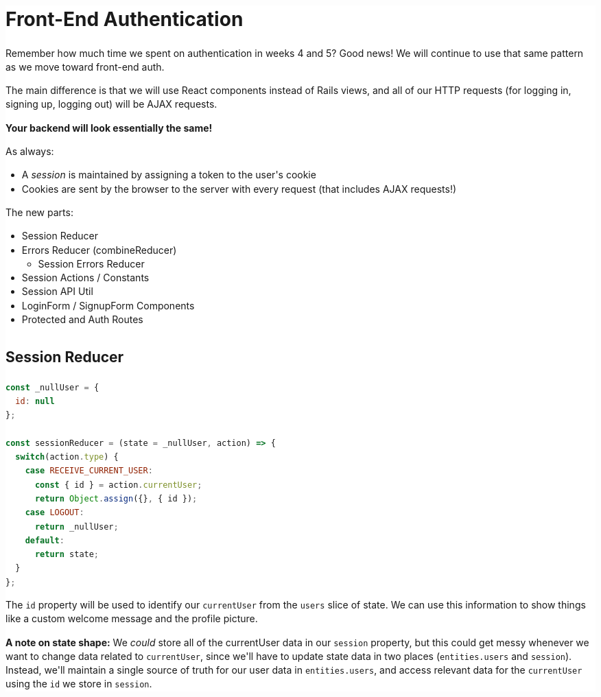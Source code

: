 # Front-End Authentication

Remember how much time we spent on authentication in weeks 4 and 5? Good
news! We will continue to use that same pattern as we move toward
front-end auth.

The main difference is that we will use React components instead of
Rails views, and all of our HTTP requests (for logging in, signing up,
logging out) will be AJAX requests.

**Your backend will look essentially the same!**

As always:
  * A *session* is maintained by assigning a token to the user's cookie
  * Cookies are sent by the browser to the server with every request
(that includes AJAX requests!)

The new parts:
  * Session Reducer
  * Errors Reducer (combineReducer)
    * Session Errors Reducer
  * Session Actions / Constants
  * Session API Util
  * LoginForm / SignupForm Components
  * Protected and Auth Routes

## Session Reducer

```js
const _nullUser = {
  id: null
};

const sessionReducer = (state = _nullUser, action) => {
  switch(action.type) {
    case RECEIVE_CURRENT_USER:
      const { id } = action.currentUser;
      return Object.assign({}, { id });
    case LOGOUT:
      return _nullUser;
    default:
      return state;
  }
};
```

The `id` property will be used to identify our `currentUser` from the `users` 
slice of state. We can use this information to show things like a custom welcome 
message and the profile picture. 

**A note on state shape:** We *could* store all of the currentUser data in our `session` property, 
but this could get messy whenever we want to change data related to `currentUser`, 
since we'll have to update state data in two places (`entities.users` and `session`). 
Instead, we'll maintain a single source of truth for our user data in 
`entities.users`, and access relevant data for the `currentUser` using the `id` 
we store in `session`.

